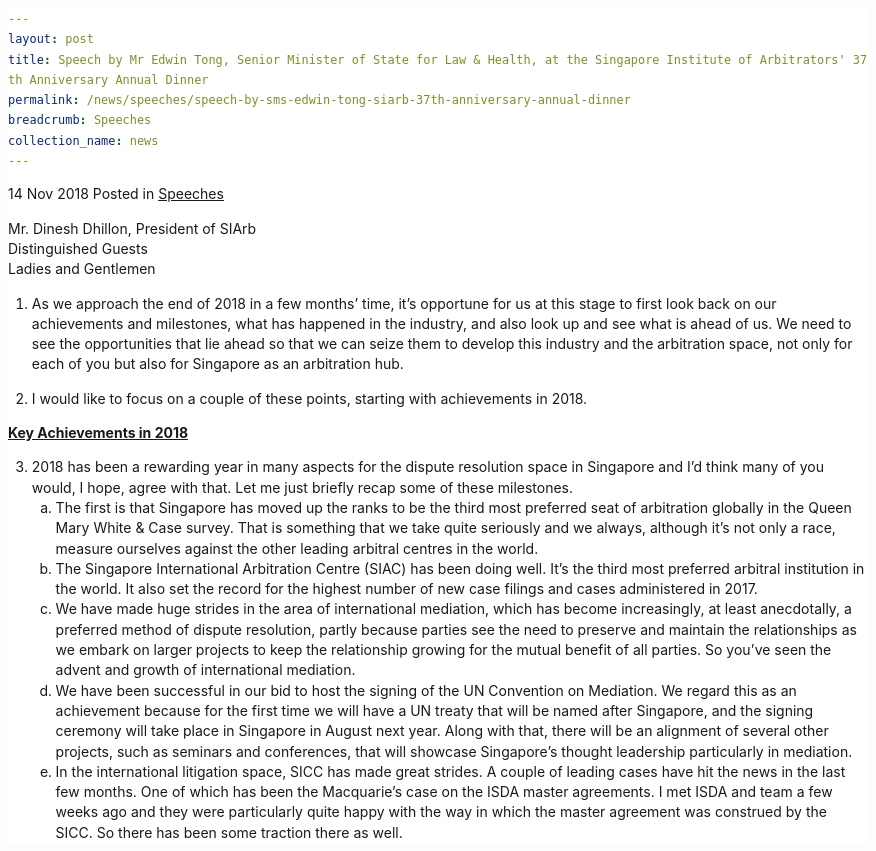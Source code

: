 ```yaml
---
layout: post
title: Speech by Mr Edwin Tong, Senior Minister of State for Law & Health, at the Singapore Institute of Arbitrators' 37th Anniversary Annual Dinner
permalink: /news/speeches/speech-by-sms-edwin-tong-siarb-37th-anniversary-annual-dinner
breadcrumb: Speeches
collection_name: news
---
```


14 Nov 2018 Posted in [Speeches](/news/speeches)

Mr. Dinesh Dhillon, President of SIArb  
Distinguished Guests  
Ladies and Gentlemen  


1. As we approach the end of 2018 in a few months’ time, it’s opportune for us at this stage to first look back on our achievements and milestones, what has happened in the industry, and also look up and see what is ahead of us. We need to see the opportunities that lie ahead so that we can seize them to develop this industry and the arbitration space, not only for each of you but also for Singapore as an arbitration hub.

2. I would like to focus on a couple of these points, starting with achievements in 2018.

**<u>Key Achievements in 2018</u>**

<ol start="3">
<li>2018 has been a rewarding year in many aspects for the dispute resolution space in Singapore and I’d think many of you would, I hope, agree with that. Let me just briefly recap some of these milestones.

<ol style="list-style-type: lower-alpha">
<li>The first is that Singapore has moved up the ranks to be the third most preferred seat of arbitration globally in the Queen Mary White & Case survey. That is something that we take quite seriously and we always, although it’s not only a race, measure ourselves against the other leading arbitral centres in the world.</li>
<li> The Singapore International Arbitration Centre (SIAC) has been doing well. It’s the third most preferred arbitral institution in the world. It also set the record for the highest number of new case filings and cases administered in 2017.</li>
<li>We have made huge strides in the area of international mediation, which has become increasingly, at least anecdotally, a preferred method of dispute resolution, partly because parties see the need to preserve and maintain the relationships as we embark on larger projects to keep the relationship growing for the mutual benefit of all parties. So you’ve seen the advent and growth of international mediation.</li>
<li>We have been successful in our bid to host the signing of the UN Convention on Mediation. We regard this as an achievement because for the first time we will have a UN treaty that will be named after Singapore, and the signing ceremony will take place in Singapore in August next year. Along with that, there will be an alignment of several other projects, such as seminars and conferences, that will showcase Singapore’s thought leadership particularly in mediation.</li>
<li>In the international litigation space, SICC has made great strides. A couple of leading cases have hit the news in the last few months. One of which has been the Macquarie’s case on the ISDA master agreements. I met ISDA and team a few weeks ago and they were particularly quite happy with the way in which the master agreement was construed by the SICC. So there has been some traction there as well.</li>
</ol>
